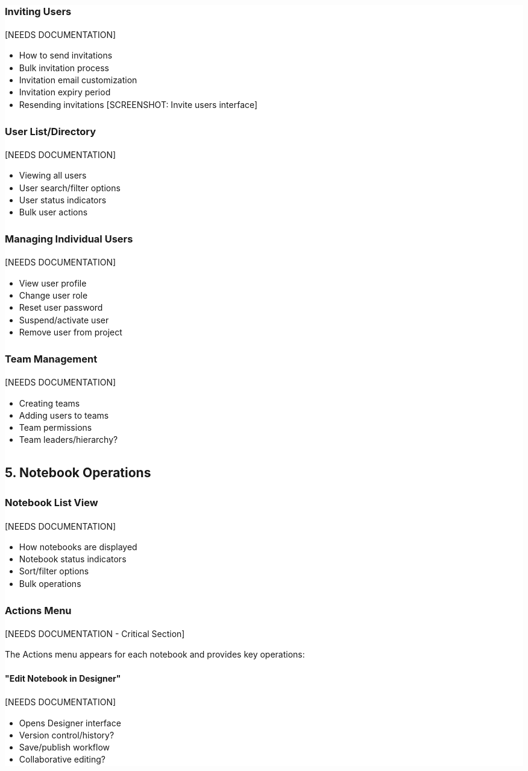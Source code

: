 ### Inviting Users
[NEEDS DOCUMENTATION]
- How to send invitations
- Bulk invitation process
- Invitation email customization
- Invitation expiry period
- Resending invitations
[SCREENSHOT: Invite users interface]

### User List/Directory
[NEEDS DOCUMENTATION]
- Viewing all users
- User search/filter options
- User status indicators
- Bulk user actions

### Managing Individual Users
[NEEDS DOCUMENTATION]
- View user profile
- Change user role
- Reset user password
- Suspend/activate user
- Remove user from project

### Team Management
[NEEDS DOCUMENTATION]
- Creating teams
- Adding users to teams
- Team permissions
- Team leaders/hierarchy?

## 5. Notebook Operations

### Notebook List View
[NEEDS DOCUMENTATION]
- How notebooks are displayed
- Notebook status indicators
- Sort/filter options
- Bulk operations

### Actions Menu
[NEEDS DOCUMENTATION - Critical Section]

The Actions menu appears for each notebook and provides key operations:

#### "Edit Notebook in Designer"
[NEEDS DOCUMENTATION]
- Opens Designer interface
- Version control/history?
- Save/publish workflow
- Collaborative editing?
